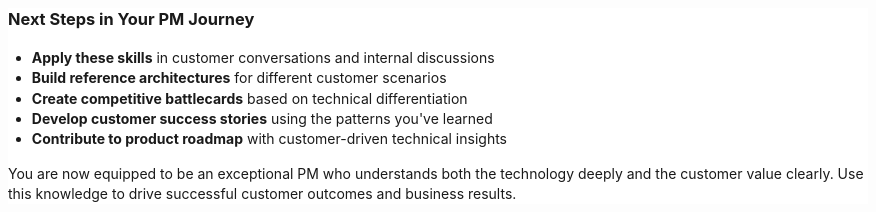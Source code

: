 ### Next Steps in Your PM Journey
- **Apply these skills** in customer conversations and internal discussions
- **Build reference architectures** for different customer scenarios
- **Create competitive battlecards** based on technical differentiation
- **Develop customer success stories** using the patterns you've learned
- **Contribute to product roadmap** with customer-driven technical insights

You are now equipped to be an exceptional PM who understands both the technology deeply and the customer value clearly. Use this knowledge to drive successful customer outcomes and business results.
